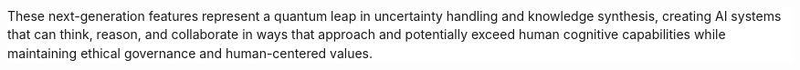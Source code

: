 These next-generation features represent a quantum leap in uncertainty handling and knowledge synthesis, creating AI systems that can think, reason, and collaborate in ways that approach and potentially exceed human cognitive capabilities while maintaining ethical governance and human-centered values.

